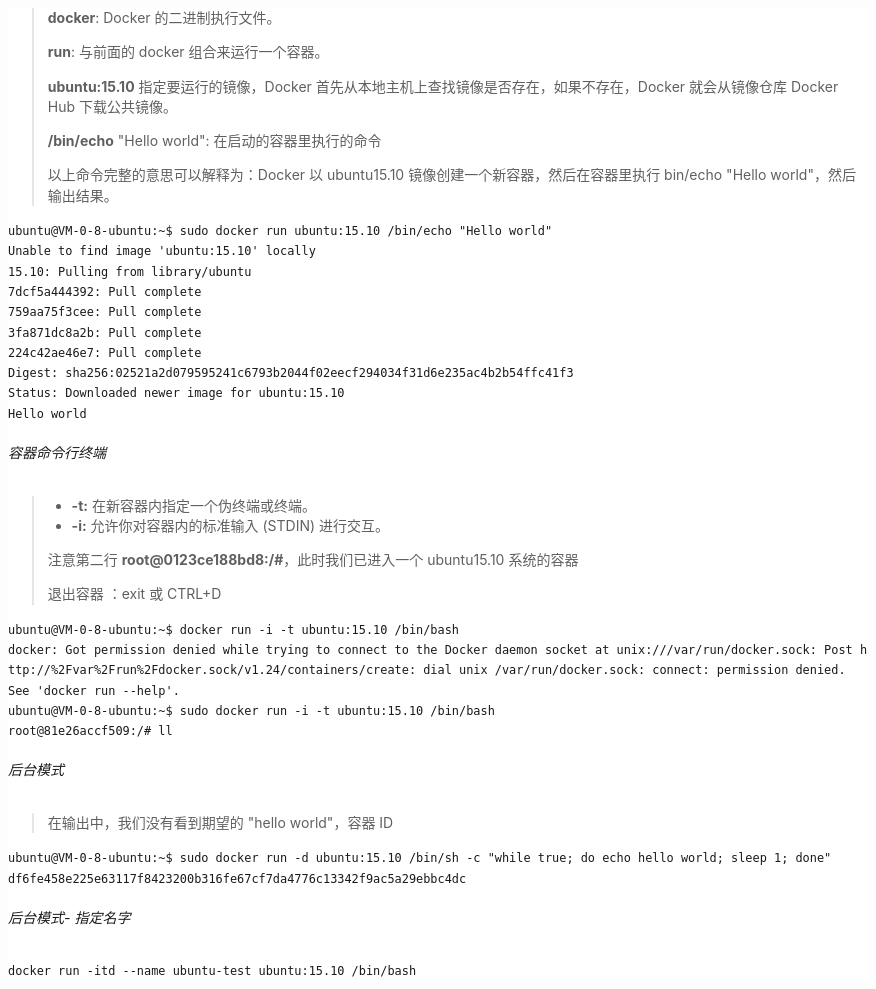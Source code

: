 > **docker**: Docker 的二进制执行文件。
>
> **run**: 与前面的 docker 组合来运行一个容器。
>
> **ubuntu:15.10** 指定要运行的镜像，Docker 首先从本地主机上查找镜像是否存在，如果不存在，Docker 就会从镜像仓库 Docker Hub 下载公共镜像。
>
> **/bin/echo** "Hello world": 在启动的容器里执行的命令
>
> 以上命令完整的意思可以解释为：Docker 以 ubuntu15.10 镜像创建一个新容器，然后在容器里执行 bin/echo "Hello world"，然后输出结果。

```shell
ubuntu@VM-0-8-ubuntu:~$ sudo docker run ubuntu:15.10 /bin/echo "Hello world"
Unable to find image 'ubuntu:15.10' locally
15.10: Pulling from library/ubuntu
7dcf5a444392: Pull complete 
759aa75f3cee: Pull complete 
3fa871dc8a2b: Pull complete 
224c42ae46e7: Pull complete 
Digest: sha256:02521a2d079595241c6793b2044f02eecf294034f31d6e235ac4b2b54ffc41f3
Status: Downloaded newer image for ubuntu:15.10
Hello world
```

###### 容器命令行终端

> - **-t:** 在新容器内指定一个伪终端或终端。
> - **-i:** 允许你对容器内的标准输入 (STDIN) 进行交互。
>
> 注意第二行 **root@0123ce188bd8:/#**，此时我们已进入一个 ubuntu15.10 系统的容器
>
> 退出容器 ：exit 或  CTRL+D 



```
ubuntu@VM-0-8-ubuntu:~$ docker run -i -t ubuntu:15.10 /bin/bash
docker: Got permission denied while trying to connect to the Docker daemon socket at unix:///var/run/docker.sock: Post http://%2Fvar%2Frun%2Fdocker.sock/v1.24/containers/create: dial unix /var/run/docker.sock: connect: permission denied.
See 'docker run --help'.
ubuntu@VM-0-8-ubuntu:~$ sudo docker run -i -t ubuntu:15.10 /bin/bash
root@81e26accf509:/# ll
```

###### 后台模式

> 在输出中，我们没有看到期望的 "hello world"，容器 ID

```shell
ubuntu@VM-0-8-ubuntu:~$ sudo docker run -d ubuntu:15.10 /bin/sh -c "while true; do echo hello world; sleep 1; done"
df6fe458e225e63117f8423200b316fe67cf7da4776c13342f9ac5a29ebbc4dc
```

###### 后台模式- 指定名字

```
docker run -itd --name ubuntu-test ubuntu:15.10 /bin/bash
```
